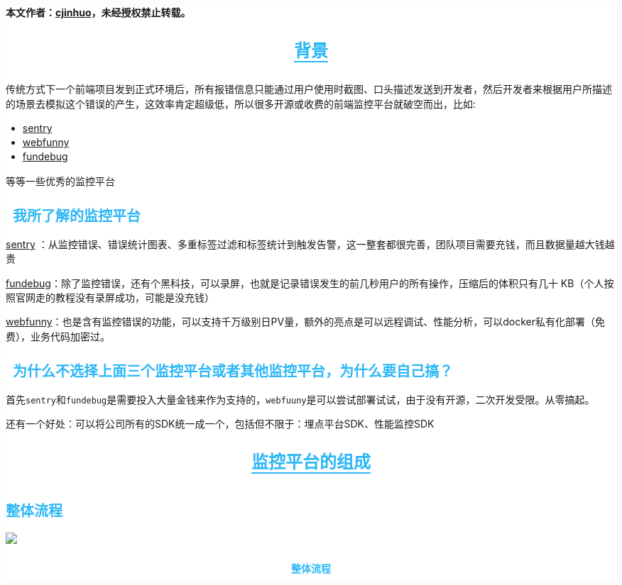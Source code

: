 **本文作者：[cjinhuo](https://github.com/cjinhuo)，未经授权禁止转载。**

<h1 style="padding: 0px; font-weight: bold; color: black; font-size: 24px; text-align: center; line-height: 60px; margin-top: 10px; margin-bottom: 10px;">
  <span style="color: #2db7f5; border-bottom: 2px solid #2db7f5;" class="content">背景</span>
</h1>



传统方式下一个前端项目发到正式环境后，所有报错信息只能通过用户使用时截图、口头描述发送到开发者，然后开发者来根据用户所描述的场景去模拟这个错误的产生，这效率肯定超级低，所以很多开源或收费的前端监控平台就破空而出，比如:

* [sentry](https://github.com/getsentry/sentry) 
* [webfunny](https://github.com/a597873885/webfunny_monitor)
* [fundebug](https://www.fundebug.com/) 

等等一些优秀的监控平台

<h2 style="margin-top: 25px; margin-bottom: 15px; padding: 0px; font-weight: bold; color: black; font-size: 20px;" data-id="heading-7"><span style="display: none;" class="prefix"></span><span style="color: #2db7f5; display: inline-block; padding-left: 10px;" class="content">我所了解的监控平台</span><span style="display: none;" class="suffix"></span></h2>

[sentry](https://github.com/getsentry/sentry) ：从监控错误、错误统计图表、多重标签过滤和标签统计到触发告警，这一整套都很完善，团队项目需要充钱，而且数据量越大钱越贵

[fundebug](https://www.fundebug.com/)：除了监控错误，还有个黑科技，可以录屏，也就是记录错误发生的前几秒用户的所有操作，压缩后的体积只有几十 KB（个人按照官网走的教程没有录屏成功，可能是没充钱）

[webfunny](https://github.com/a597873885/webfunny_monitor)：也是含有监控错误的功能，可以支持千万级别日PV量，额外的亮点是可以远程调试、性能分析，可以docker私有化部署（免费），业务代码加密过。

<h2 style="margin-top: 25px; margin-bottom: 15px; padding: 0px; font-weight: bold; color: black; font-size: 20px;" data-id="heading-7"><span style="display: none;" class="prefix"></span><span style="color: #2db7f5; display: inline-block; padding-left: 10px;" class="content">为什么不选择上面三个监控平台或者其他监控平台，为什么要自己搞？</span><span style="display: none;" class="suffix"></span></h2>

首先`sentry`和`fundebug`是需要投入大量金钱来作为支持的，`webfuuny`是可以尝试部署试试，由于没有开源，二次开发受限。从零搞起。



还有一个好处：可以将公司所有的SDK统一成一个，包括但不限于：埋点平台SDK、性能监控SDK



<h1 style="padding: 0px; font-weight: bold; color: black; font-size: 24px; text-align: center; line-height: 60px; margin-top: 10px; margin-bottom: 10px;">
  <span style="color: #2db7f5; border-bottom: 2px solid #2db7f5;" class="content">监控平台的组成</span>
</h1>

<h2 style="margin-top: 25px; margin-bottom: 15px; padding: 0px; font-weight: bold; color: black; font-size: 20px;" data-id="heading-7"><span style="display: none;" class="prefix"></span><span style="color: #2db7f5; display: inline-block;" class="content">整体流程</span><span style="display: none;" class="suffix"></span></h2>

![](https://i.loli.net/2020/08/17/7XRZaT5WtzLBD1n.jpg)

<div style="padding: 0px; font-weight: bold; color: black; font-size: 14px; text-align: center; line-height: 30px; margin-bottom: 10px;">
  <span style="color: #2db7f5;" class="content">整体流程</span>
</div>
